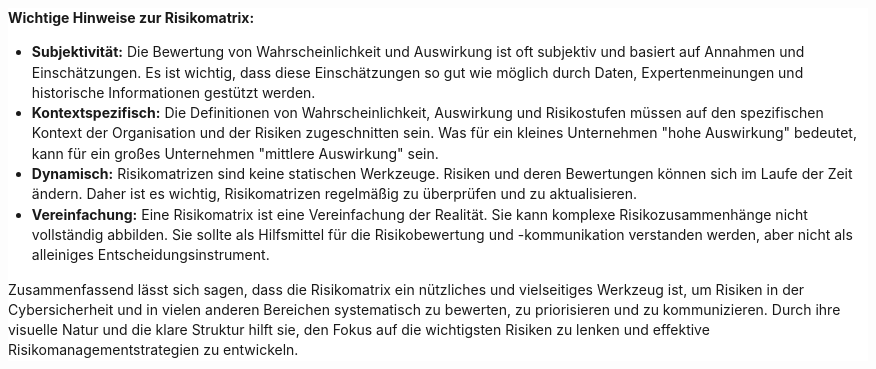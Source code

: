 **Wichtige Hinweise zur Risikomatrix:**

- **Subjektivität:** Die Bewertung von Wahrscheinlichkeit und Auswirkung ist oft subjektiv und basiert auf Annahmen und Einschätzungen. Es ist wichtig, dass diese Einschätzungen so gut wie möglich durch Daten, Expertenmeinungen und historische Informationen gestützt werden.
- **Kontextspezifisch:** Die Definitionen von Wahrscheinlichkeit, Auswirkung und Risikostufen müssen auf den spezifischen Kontext der Organisation und der Risiken zugeschnitten sein. Was für ein kleines Unternehmen "hohe Auswirkung" bedeutet, kann für ein großes Unternehmen "mittlere Auswirkung" sein.
- **Dynamisch:** Risikomatrizen sind keine statischen Werkzeuge. Risiken und deren Bewertungen können sich im Laufe der Zeit ändern. Daher ist es wichtig, Risikomatrizen regelmäßig zu überprüfen und zu aktualisieren.
- **Vereinfachung:** Eine Risikomatrix ist eine Vereinfachung der Realität. Sie kann komplexe Risikozusammenhänge nicht vollständig abbilden. Sie sollte als Hilfsmittel für die Risikobewertung und -kommunikation verstanden werden, aber nicht als alleiniges Entscheidungsinstrument.

Zusammenfassend lässt sich sagen, dass die Risikomatrix ein nützliches und vielseitiges Werkzeug ist, um Risiken in der Cybersicherheit und in vielen anderen Bereichen systematisch zu bewerten, zu priorisieren und zu kommunizieren. Durch ihre visuelle Natur und die klare Struktur hilft sie, den Fokus auf die wichtigsten Risiken zu lenken und effektive Risikomanagementstrategien zu entwickeln.